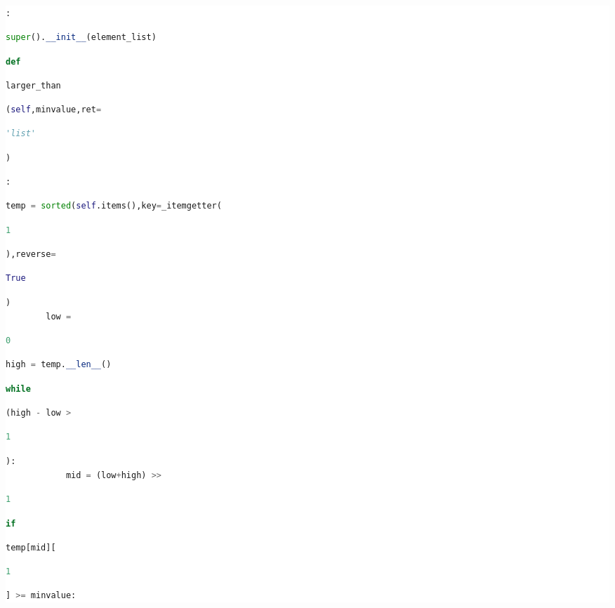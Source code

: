 ```python
:
```
```python
super().__init__(element_list)
```
```python
def
```
```python
larger_than
```
```python
(self,minvalue,ret=
```
```python
'list'
```
```python
)
```
```python
:
```
```python
temp = sorted(self.items(),key=_itemgetter(
```
```python
1
```
```python
),reverse=
```
```python
True
```
```python
)
        low =
```
```python
0
```
```python
high = temp.__len__()
```
```python
while
```
```python
(high - low >
```
```python
1
```
```python
):
            mid = (low+high) >>
```
```python
1
```
```python
if
```
```python
temp[mid][
```
```python
1
```
```python
] >= minvalue:
```